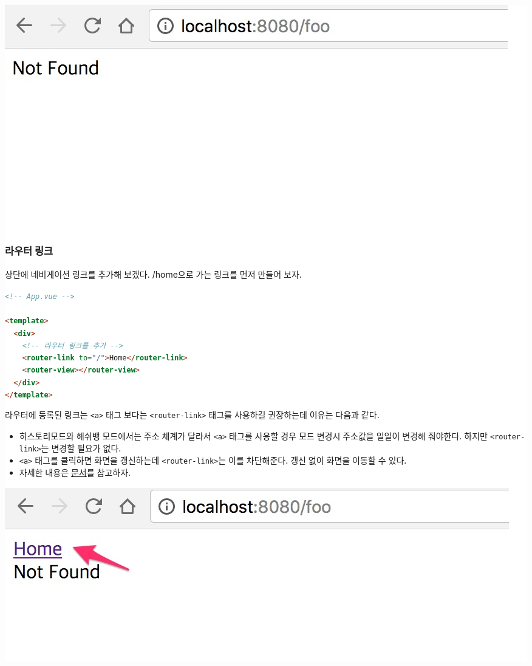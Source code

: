 ![router-view-02](/assets/imgs/2018/04/07/router-view-02.jpg)

### 라우터 링크 

상단에 네비게이션 링크를 추가해 보겠다. /home으로 가는 링크를 먼저 만들어 보자.

```html
<!-- App.vue -->

<template>
  <div>
    <!-- 라우터 링크를 추가 -->
    <router-link to="/">Home</router-link>
    <router-view></router-view>
  </div>
</template>
```

라우터에 등록된 링크는 `<a>` 태그 보다는 `<router-link>` 태그를 사용하길 권장하는데 이유는 다음과 같다.

* 히스토리모드와 해쉬뱅 모드에서는 주소 체계가 달라서 `<a>` 태그를 사용할 경우 모드 변경시 주소값을 일일이 변경해 줘야한다. 
하지만 `<router-link>`는 변경할 필요가 없다.
* `<a>` 태그를 클릭하면 화면을 갱신하는데 `<router-link>`는 이를 차단해준다. 갱신 없이 화면을 이동할 수 있다.
* 자세한 내용은 [문서](https://router.vuejs.org/kr/api/router-link.html)를 참고하자.

![router-link-01](/assets/imgs/2018/04/07/router-link-01.jpg)
